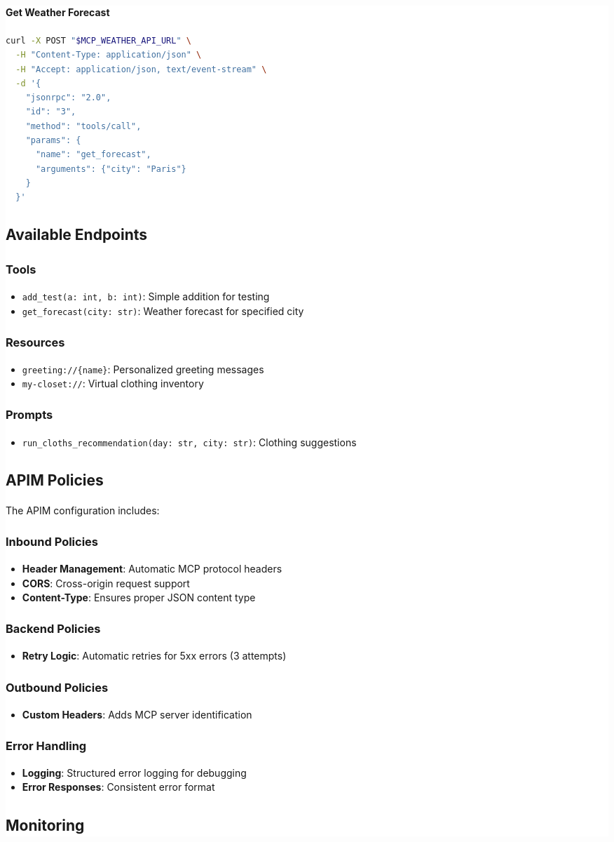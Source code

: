 #### Get Weather Forecast
```bash
curl -X POST "$MCP_WEATHER_API_URL" \
  -H "Content-Type: application/json" \
  -H "Accept: application/json, text/event-stream" \
  -d '{
    "jsonrpc": "2.0", 
    "id": "3",
    "method": "tools/call",
    "params": {
      "name": "get_forecast",
      "arguments": {"city": "Paris"}
    }
  }'
```

## Available Endpoints

### Tools
- `add_test(a: int, b: int)`: Simple addition for testing
- `get_forecast(city: str)`: Weather forecast for specified city

### Resources  
- `greeting://{name}`: Personalized greeting messages
- `my-closet://`: Virtual clothing inventory

### Prompts
- `run_cloths_recommendation(day: str, city: str)`: Clothing suggestions

## APIM Policies

The APIM configuration includes:

### Inbound Policies
- **Header Management**: Automatic MCP protocol headers
- **CORS**: Cross-origin request support
- **Content-Type**: Ensures proper JSON content type

### Backend Policies  
- **Retry Logic**: Automatic retries for 5xx errors (3 attempts)

### Outbound Policies
- **Custom Headers**: Adds MCP server identification

### Error Handling
- **Logging**: Structured error logging for debugging
- **Error Responses**: Consistent error format

## Monitoring
